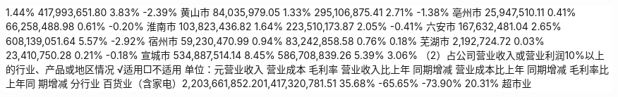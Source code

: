 1.44%
417,993,651.80
3.83%
-2.39%
黄山市
84,035,979.05
1.33%
295,106,875.41
2.71%
-1.38%
亳州市
25,947,510.11
0.41%
66,258,488.98
0.61%
-0.20%
淮南市
103,823,436.82
1.64%
223,510,173.87
2.05%
-0.41%
六安市
167,632,481.04
2.65%
608,139,051.64
5.57%
-2.92%
宿州市
59,230,470.99
0.94%
83,242,858.58
0.76%
0.18%
芜湖市
2,192,724.72
0.03%
23,410,750.28
0.21%
-0.18%
宣城市
534,887,514.14
8.45%
586,708,839.26
5.39%
3.06%
（2）占公司营业收入或营业利润10%以上的行业、产品或地区情况
√适用□不适用
单位：元营业收入
营业成本
毛利率
营业收入比上年
同期增减
营业成本比上年
同期增减
毛利率比上年同
期增减
分行业
百货业（含家电）2,203,661,852.201,417,320,781.51
35.68%
-65.65%
-73.90%
20.31%
超市业